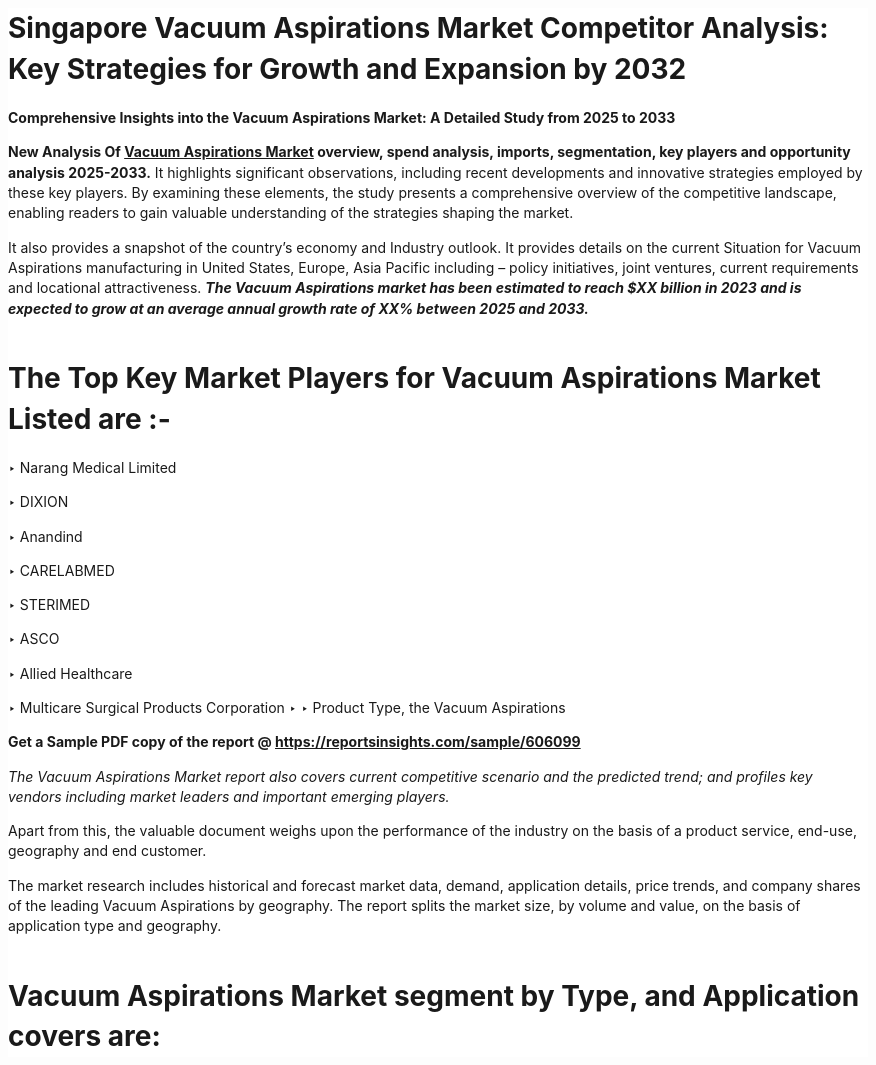 # Singapore Vacuum Aspirations Market Competitor Analysis: Key Strategies for Growth and Expansion by 2032

<strong>Comprehensive Insights into the Vacuum Aspirations Market: A Detailed Study from 2025 to 2033</strong>

<strong>New Analysis Of <a href=https://www.reportsinsights.com/sample/606099>Vacuum Aspirations Market</a> overview, spend analysis, imports, segmentation, key players and opportunity analysis 2025-2033.</strong> It highlights significant observations, including recent developments and innovative strategies employed by these key players. By examining these elements, the study presents a comprehensive overview of the competitive landscape, enabling readers to gain valuable understanding of the strategies shaping the market.

It also provides a snapshot of the country’s economy and Industry outlook. It provides details on the current Situation for Vacuum Aspirations manufacturing in United States, Europe, Asia Pacific including – policy initiatives, joint ventures, current requirements and locational attractiveness. <strong><em>The Vacuum Aspirations market has been estimated to reach $XX billion in 2023 and is expected to grow at an average annual growth rate of XX% between 2025 and 2033.</em></strong>

# <strong>The Top Key Market Players for Vacuum Aspirations Market Listed are :-</strong> 

‣ Narang Medical Limited

‣ DIXION

‣ Anandind

‣ CARELABMED

‣ STERIMED

‣ ASCO

‣ Allied Healthcare

‣ Multicare Surgical Products Corporation
‣ 
‣ Product Type, the Vacuum Aspirations

<strong>Get a Sample PDF copy of the report @ <a href=https://reportsinsights.com/sample/606099>https://reportsinsights.com/sample/606099</a></strong>

<em>The Vacuum Aspirations Market report also covers current competitive scenario and the predicted trend; and profiles key vendors including market leaders and important emerging players.</em>

Apart from this, the valuable document weighs upon the performance of the industry on the basis of a product service, end-use, geography and end customer.

The market research includes historical and forecast market data, demand, application details, price trends, and company shares of the leading Vacuum Aspirations by geography. The report splits the market size, by volume and value, on the basis of application type and geography.

# <strong>Vacuum Aspirations Market segment by Type, and Application covers are:</strong>
